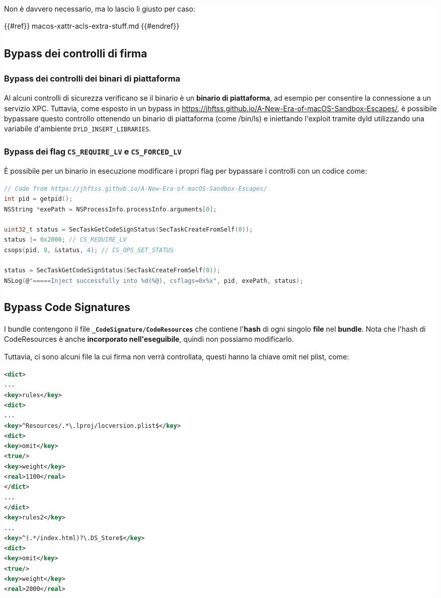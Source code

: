
Non è davvero necessario, ma lo lascio lì giusto per caso:


{{#ref}}
macos-xattr-acls-extra-stuff.md
{{#endref}}

## Bypass dei controlli di firma

### Bypass dei controlli dei binari di piattaforma

Al alcuni controlli di sicurezza verificano se il binario è un **binario di piattaforma**, ad esempio per consentire la connessione a un servizio XPC. Tuttavia, come esposto in un bypass in https://jhftss.github.io/A-New-Era-of-macOS-Sandbox-Escapes/, è possibile bypassare questo controllo ottenendo un binario di piattaforma (come /bin/ls) e iniettando l'exploit tramite dyld utilizzando una variabile d'ambiente `DYLD_INSERT_LIBRARIES`.

### Bypass dei flag `CS_REQUIRE_LV` e `CS_FORCED_LV`

È possibile per un binario in esecuzione modificare i propri flag per bypassare i controlli con un codice come:
```c
// Code from https://jhftss.github.io/A-New-Era-of-macOS-Sandbox-Escapes/
int pid = getpid();
NSString *exePath = NSProcessInfo.processInfo.arguments[0];

uint32_t status = SecTaskGetCodeSignStatus(SecTaskCreateFromSelf(0));
status |= 0x2000; // CS_REQUIRE_LV
csops(pid, 9, &status, 4); // CS_OPS_SET_STATUS

status = SecTaskGetCodeSignStatus(SecTaskCreateFromSelf(0));
NSLog(@"=====Inject successfully into %d(%@), csflags=0x%x", pid, exePath, status);
```
## Bypass Code Signatures

I bundle contengono il file **`_CodeSignature/CodeResources`** che contiene l'**hash** di ogni singolo **file** nel **bundle**. Nota che l'hash di CodeResources è anche **incorporato nell'eseguibile**, quindi non possiamo modificarlo.

Tuttavia, ci sono alcuni file la cui firma non verrà controllata, questi hanno la chiave omit nel plist, come:
```xml
<dict>
...
<key>rules</key>
<dict>
...
<key>^Resources/.*\.lproj/locversion.plist$</key>
<dict>
<key>omit</key>
<true/>
<key>weight</key>
<real>1100</real>
</dict>
...
</dict>
<key>rules2</key>
...
<key>^(.*/index.html)?\.DS_Store$</key>
<dict>
<key>omit</key>
<true/>
<key>weight</key>
<real>2000</real>
```